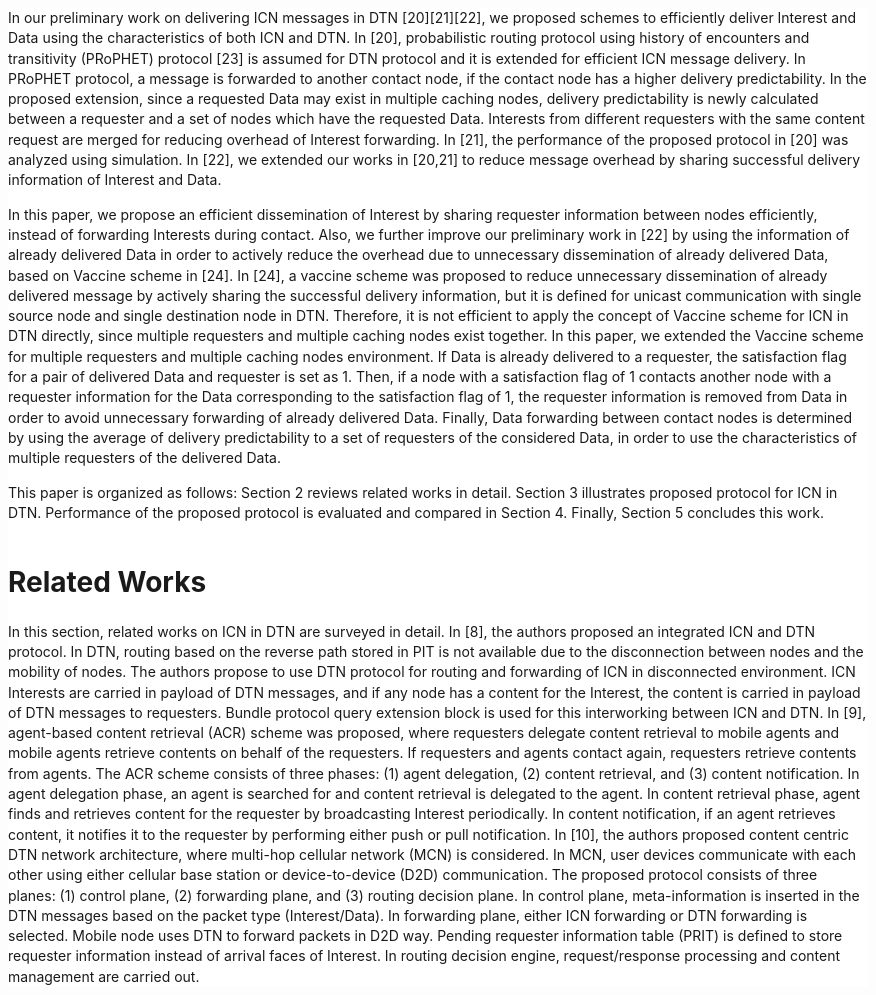In our preliminary work on delivering ICN messages in DTN [20][21][22], we proposed schemes to efficiently deliver Interest and Data using the characteristics of both ICN and DTN. In [20], probabilistic routing protocol using history of encounters and transitivity (PRoPHET) protocol [23] is assumed for DTN protocol and it is extended for efficient ICN message delivery. In PRoPHET protocol, a message is forwarded to another contact node, if the contact node has a higher delivery predictability. In the proposed extension, since a requested Data may exist in multiple caching nodes, delivery predictability is newly calculated between a requester and a set of nodes which have the requested Data. Interests from different requesters with the same content request are merged for reducing overhead of Interest forwarding. In [21], the performance of the proposed protocol in [20] was analyzed using simulation. In [22], we extended our works in [20,21] to reduce message overhead by sharing successful delivery information of Interest and Data.

In this paper, we propose an efficient dissemination of Interest by sharing requester information between nodes efficiently, instead of forwarding Interests during contact. Also, we further improve our preliminary work in [22] by using the information of already delivered Data in order to actively reduce the overhead due to unnecessary dissemination of already delivered Data, based on Vaccine scheme in [24]. In [24], a vaccine scheme was proposed to reduce unnecessary dissemination of already delivered message by actively sharing the successful delivery information, but it is defined for unicast communication with single source node and single destination node in DTN. Therefore, it is not efficient to apply the concept of Vaccine scheme for ICN in DTN directly, since multiple requesters and multiple caching nodes exist together. In this paper, we extended the Vaccine scheme for multiple requesters and multiple caching nodes environment. If Data is already delivered to a requester, the satisfaction flag for a pair of delivered Data and requester is set as 1. Then, if a node with a satisfaction flag of 1 contacts another node with a requester information for the Data corresponding to the satisfaction flag of 1, the requester information is removed from Data in order to avoid unnecessary forwarding of already delivered Data. Finally, Data forwarding between contact nodes is determined by using the average of delivery predictability to a set of requesters of the considered Data, in order to use the characteristics of multiple requesters of the delivered Data.

This paper is organized as follows: Section 2 reviews related works in detail. Section 3 illustrates proposed protocol for ICN in DTN. Performance of the proposed protocol is evaluated and compared in Section 4. Finally, Section 5 concludes this work.

# Related Works

In this section, related works on ICN in DTN are surveyed in detail. In [8], the authors proposed an integrated ICN and DTN protocol. In DTN, routing based on the reverse path stored in PIT is not available due to the disconnection between nodes and the mobility of nodes. The authors propose to use DTN protocol for routing and forwarding of ICN in disconnected environment. ICN Interests are carried in payload of DTN messages, and if any node has a content for the Interest, the content is carried in payload of DTN messages to requesters. Bundle protocol query extension block is used for this interworking between ICN and DTN. In [9], agent-based content retrieval (ACR) scheme was proposed, where requesters delegate content retrieval to mobile agents and mobile agents retrieve contents on behalf of the requesters. If requesters and agents contact again, requesters retrieve contents from agents. The ACR scheme consists of three phases: (1) agent delegation, (2) content retrieval, and (3) content notification. In agent delegation phase, an agent is searched for and content retrieval is delegated to the agent. In content retrieval phase, agent finds and retrieves content for the requester by broadcasting Interest periodically. In content notification, if an agent retrieves content, it notifies it to the requester by performing either push or pull notification. In [10], the authors proposed content centric DTN network architecture, where multi-hop cellular network (MCN) is considered. In MCN, user devices communicate with each other using either cellular base station or device-to-device (D2D) communication. The proposed protocol consists of three planes: (1) control plane, (2) forwarding plane, and (3) routing decision plane. In control plane, meta-information is inserted in the DTN messages based on the packet type (Interest/Data). In forwarding plane, either ICN forwarding or DTN forwarding is selected. Mobile node uses DTN to forward packets in D2D way. Pending requester information table (PRIT) is defined to store requester information instead of arrival faces of Interest. In routing decision engine, request/response processing and content management are carried out.
